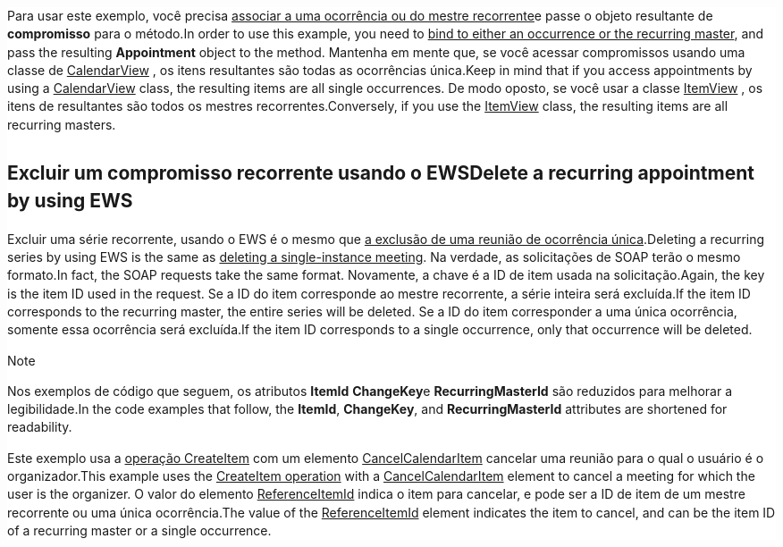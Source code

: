 <span data-ttu-id="9d1c0-120">Para usar este exemplo, você precisa [associar a uma ocorrência ou do mestre recorrente](how-to-access-a-recurring-series-by-using-ews-in-exchange.md)e passe o objeto resultante de **compromisso** para o método.</span><span class="sxs-lookup"><span data-stu-id="9d1c0-120">In order to use this example, you need to [bind to either an occurrence or the recurring master](how-to-access-a-recurring-series-by-using-ews-in-exchange.md), and pass the resulting **Appointment** object to the method.</span></span> <span data-ttu-id="9d1c0-121">Mantenha em mente que, se você acessar compromissos usando uma classe de [CalendarView](http://msdn.microsoft.com/pt-br/library/microsoft.exchange.webservices.data.calendarview%28v=exchg.80%29.aspx) , os itens resultantes são todas as ocorrências única.</span><span class="sxs-lookup"><span data-stu-id="9d1c0-121">Keep in mind that if you access appointments by using a [CalendarView](http://msdn.microsoft.com/pt-br/library/microsoft.exchange.webservices.data.calendarview%28v=exchg.80%29.aspx) class, the resulting items are all single occurrences.</span></span> <span data-ttu-id="9d1c0-122">De modo oposto, se você usar a classe [ItemView](http://msdn.microsoft.com/pt-br/library/microsoft.exchange.webservices.data.itemview%28v=exchg.80%29.aspx) , os itens de resultantes são todos os mestres recorrentes.</span><span class="sxs-lookup"><span data-stu-id="9d1c0-122">Conversely, if you use the [ItemView](http://msdn.microsoft.com/pt-br/library/microsoft.exchange.webservices.data.itemview%28v=exchg.80%29.aspx) class, the resulting items are all recurring masters.</span></span> 
  
## <a name="delete-a-recurring-appointment-by-using-ews"></a><span data-ttu-id="9d1c0-123">Excluir um compromisso recorrente usando o EWS</span><span class="sxs-lookup"><span data-stu-id="9d1c0-123">Delete a recurring appointment by using EWS</span></span>

<span data-ttu-id="9d1c0-124">Excluir uma série recorrente, usando o EWS é o mesmo que [a exclusão de uma reunião de ocorrência única](how-to-delete-appointments-in-a-recurring-series-by-using-ews-in-exchange.md).</span><span class="sxs-lookup"><span data-stu-id="9d1c0-124">Deleting a recurring series by using EWS is the same as [deleting a single-instance meeting](how-to-delete-appointments-in-a-recurring-series-by-using-ews-in-exchange.md).</span></span> <span data-ttu-id="9d1c0-125">Na verdade, as solicitações de SOAP terão o mesmo formato.</span><span class="sxs-lookup"><span data-stu-id="9d1c0-125">In fact, the SOAP requests take the same format.</span></span> <span data-ttu-id="9d1c0-126">Novamente, a chave é a ID de item usada na solicitação.</span><span class="sxs-lookup"><span data-stu-id="9d1c0-126">Again, the key is the item ID used in the request.</span></span> <span data-ttu-id="9d1c0-127">Se a ID do item corresponde ao mestre recorrente, a série inteira será excluída.</span><span class="sxs-lookup"><span data-stu-id="9d1c0-127">If the item ID corresponds to the recurring master, the entire series will be deleted.</span></span> <span data-ttu-id="9d1c0-128">Se a ID do item corresponder a uma única ocorrência, somente essa ocorrência será excluída.</span><span class="sxs-lookup"><span data-stu-id="9d1c0-128">If the item ID corresponds to a single occurrence, only that occurrence will be deleted.</span></span>
  
> [!NOTE]
> <span data-ttu-id="9d1c0-129">Nos exemplos de código que seguem, os atributos **ItemId** **ChangeKey**e **RecurringMasterId** são reduzidos para melhorar a legibilidade.</span><span class="sxs-lookup"><span data-stu-id="9d1c0-129">In the code examples that follow, the **ItemId**, **ChangeKey**, and **RecurringMasterId** attributes are shortened for readability.</span></span> 
  
<span data-ttu-id="9d1c0-130">Este exemplo usa a [operação CreateItem](http://msdn.microsoft.com/library/78a52120-f1d0-4ed7-8748-436e554f75b6%28Office.15%29.aspx) com um elemento [CancelCalendarItem](http://msdn.microsoft.com/library/a2046402-a176-44d5-b4b3-adb696581935%28Office.15%29.aspx) cancelar uma reunião para o qual o usuário é o organizador.</span><span class="sxs-lookup"><span data-stu-id="9d1c0-130">This example uses the [CreateItem operation](http://msdn.microsoft.com/library/78a52120-f1d0-4ed7-8748-436e554f75b6%28Office.15%29.aspx) with a [CancelCalendarItem](http://msdn.microsoft.com/library/a2046402-a176-44d5-b4b3-adb696581935%28Office.15%29.aspx) element to cancel a meeting for which the user is the organizer.</span></span> <span data-ttu-id="9d1c0-131">O valor do elemento [ReferenceItemId](http://msdn.microsoft.com/library/8fd4bb12-a94b-43f5-be3b-f435684e311d%28Office.15%29.aspx) indica o item para cancelar, e pode ser a ID de item de um mestre recorrente ou uma única ocorrência.</span><span class="sxs-lookup"><span data-stu-id="9d1c0-131">The value of the [ReferenceItemId](http://msdn.microsoft.com/library/8fd4bb12-a94b-43f5-be3b-f435684e311d%28Office.15%29.aspx) element indicates the item to cancel, and can be the item ID of a recurring master or a single occurrence.</span></span> 
  